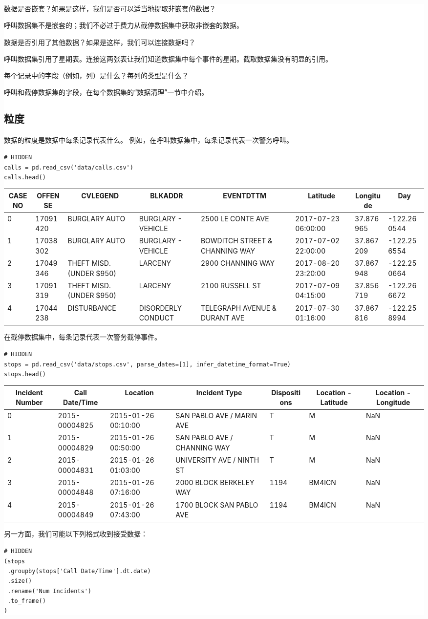 数据是否嵌套？如果是这样，我们是否可以适当地提取非嵌套的数据？

呼叫数据集不是嵌套的；我们不必过于费力从截停数据集中获取非嵌套的数据。

数据是否引用了其他数据？如果是这样，我们可以连接数据吗？

呼叫数据集引用了星期表。连接这两张表让我们知道数据集中每个事件的星期。截取数据集没有明显的引用。

每个记录中的字段（例如，列）是什么？每列的类型是什么？

呼叫和截停数据集的字段，在每个数据集的“数据清理”一节中介绍。

## 粒度

数据的粒度是数据中每条记录代表什么。 例如，在呼叫数据集中，每条记录代表一次警务呼叫。

```
# HIDDEN
calls = pd.read_csv('data/calls.csv')
calls.head()
```

| CASENO | OFFENSE | CVLEGEND | BLKADDR | EVENTDTTM | Latitude | Longitude | Day |
| --- | --- | --- | --- | --- | --- | --- | --- |
| 0 | 17091420 | BURGLARY AUTO | BURGLARY - VEHICLE | 2500 LE CONTE AVE | 2017-07-23 06:00:00 | 37.876965 | -122.260544 |
| 1 | 17038302 | BURGLARY AUTO | BURGLARY - VEHICLE | BOWDITCH STREET & CHANNING WAY | 2017-07-02 22:00:00 | 37.867209 | -122.256554 |
| 2 | 17049346 | THEFT MISD. (UNDER $950) | LARCENY | 2900 CHANNING WAY | 2017-08-20 23:20:00 | 37.867948 | -122.250664 |
| 3 | 17091319 | THEFT MISD. (UNDER $950) | LARCENY | 2100 RUSSELL ST | 2017-07-09 04:15:00 | 37.856719 | -122.266672 |
| 4 | 17044238 | DISTURBANCE | DISORDERLY CONDUCT | TELEGRAPH AVENUE & DURANT AVE | 2017-07-30 01:16:00 | 37.867816 | -122.258994 |

在截停数据集中，每条记录代表一次警务截停事件。

```
# HIDDEN
stops = pd.read_csv('data/stops.csv', parse_dates=[1], infer_datetime_format=True)
stops.head()
```

| Incident Number | Call Date/Time | Location | Incident Type | Dispositions | Location - Latitude | Location - Longitude |
| --- | --- | --- | --- | --- | --- | --- |
| 0 | 2015-00004825 | 2015-01-26 00:10:00 | SAN PABLO AVE / MARIN AVE | T | M | NaN |
| 1 | 2015-00004829 | 2015-01-26 00:50:00 | SAN PABLO AVE / CHANNING WAY | T | M | NaN |
| 2 | 2015-00004831 | 2015-01-26 01:03:00 | UNIVERSITY AVE / NINTH ST | T | M | NaN |
| 3 | 2015-00004848 | 2015-01-26 07:16:00 | 2000 BLOCK BERKELEY WAY | 1194 | BM4ICN | NaN |
| 4 | 2015-00004849 | 2015-01-26 07:43:00 | 1700 BLOCK SAN PABLO AVE | 1194 | BM4ICN | NaN |

另一方面，我们可能以下列格式收到接受数据：

```
# HIDDEN
(stops
 .groupby(stops['Call Date/Time'].dt.date)
 .size()
 .rename('Num Incidents')
 .to_frame()
)
```
